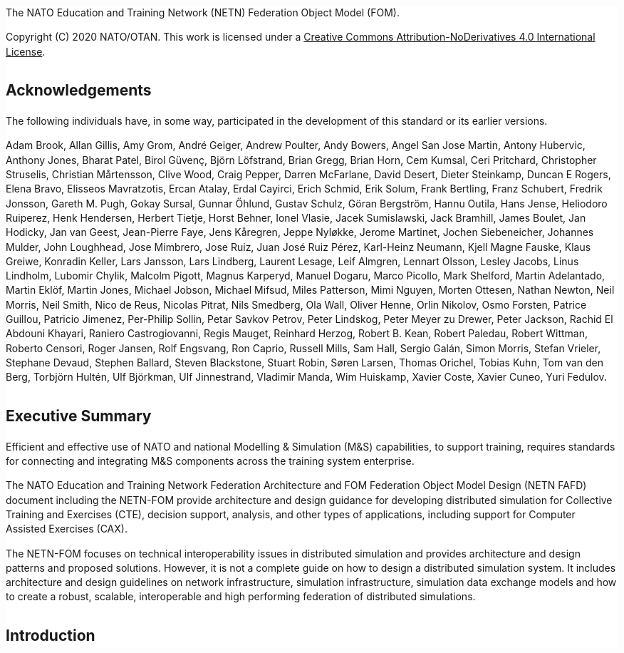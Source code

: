 The NATO Education and Training Network (NETN) Federation Object Model (FOM).

Copyright (C) 2020 NATO/OTAN.
This work is licensed under a [Creative Commons Attribution-NoDerivatives 4.0 International License](LICENCE.md).

## Acknowledgements

The following individuals have, in some way, participated in the development of this standard or its earlier versions.

Adam Brook, Allan Gillis, Amy Grom, André Geiger, Andrew Poulter, Andy Bowers, Angel San Jose Martin, Antony Hubervic, Anthony Jones, Bharat Patel, Birol Güvenç, Björn Löfstrand, Brian Gregg, Brian Horn, Cem Kumsal, Ceri Pritchard, Christopher Struselis, Christian Mårtensson, Clive Wood, Craig Pepper, Darren McFarlane, David Desert, Dieter Steinkamp, Duncan E Rogers, Elena Bravo, Elisseos Mavratzotis, Ercan Atalay, Erdal Cayirci, Erich Schmid, Erik Solum, Frank Bertling, Franz Schubert, Fredrik Jonsson, Gareth M. Pugh, Gokay Sursal, Gunnar Öhlund, Gustav Schulz, Göran Bergström, Hannu Outila, Hans Jense, Heliodoro Ruiperez, Henk Hendersen, Herbert Tietje, Horst Behner, Ionel Vlasie, Jacek Sumislawski, Jack Bramhill, James Boulet, Jan Hodicky, Jan van Geest, Jean-Pierre Faye, Jens Kåregren, Jeppe Nyløkke, Jerome Martinet, Jochen Siebeneicher, Johannes Mulder, John Loughhead, Jose Mimbrero, Jose Ruiz, Juan José Ruiz Pérez, Karl-Heinz Neumann, Kjell Magne Fauske, Klaus Greiwe, Konradin Keller, Lars Jansson, Lars Lindberg, Laurent Lesage, Leif Almgren, Lennart Olsson, Lesley Jacobs, Linus Lindholm, Lubomir Chylik, Malcolm Pigott, Magnus Karperyd, Manuel Dogaru, Marco Picollo, Mark Shelford, Martin Adelantado, Martin Eklöf, Martin Jones, Michael Jobson, Michael Mifsud, Miles Patterson, Mimi Nguyen, Morten Ottesen, Nathan Newton, Neil Morris, Neil Smith, Nico de Reus, Nicolas Pitrat, Nils Smedberg, Ola Wall, Oliver Henne, Orlin Nikolov, Osmo Forsten, Patrice Guillou, Patricio Jimenez, Per-Philip Sollin, Petar Savkov Petrov, Peter Lindskog, Peter Meyer zu Drewer, Peter Jackson, Rachid El Abdouni Khayari, Raniero Castrogiovanni, Regis Mauget, Reinhard Herzog, Robert B. Kean, Robert Paledau, Robert Wittman, Roberto Censori, Roger Jansen, Rolf Engsvang, Ron Caprio, Russell Mills, Sam Hall, Sergio Galán, Simon Morris, Stefan Vrieler, Stephane Devaud, Stephen Ballard, Steven Blackstone, Stuart Robin, Søren Larsen, Thomas Orichel, Tobias Kuhn, Tom van den Berg, Torbjörn Hultén, Ulf Björkman, Ulf Jinnestrand, Vladimir Manda, Wim Huiskamp, Xavier Coste, Xavier Cuneo, Yuri Fedulov.

## Executive Summary

Efficient and effective use of NATO and national Modelling & Simulation (M&S) capabilities, to support training, requires standards for connecting and integrating M&S components across the training system enterprise.

The NATO Education and Training Network Federation Architecture and FOM Federation Object Model Design (NETN FAFD) document including the NETN-FOM provide architecture and design guidance for developing distributed simulation for Collective Training and Exercises (CTE), decision support, analysis, and other types of applications, including support for Computer Assisted Exercises (CAX).

The NETN-FOM focuses on technical interoperability issues in distributed simulation and provides architecture and design patterns and proposed solutions. However, it is not a complete guide on how to design a distributed simulation system. It includes architecture and design guidelines on network infrastructure, simulation infrastructure, simulation data exchange models and how to create a robust, scalable, interoperable and high performing federation of distributed simulations. 


## Introduction
